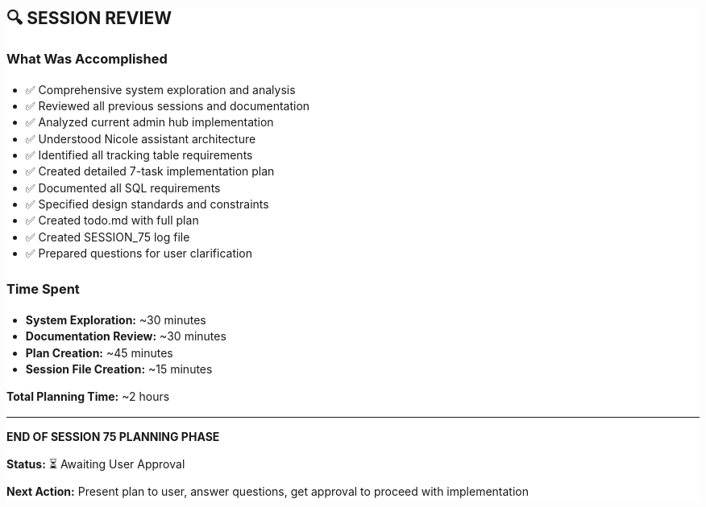 
## 🔍 SESSION REVIEW

### What Was Accomplished
- ✅ Comprehensive system exploration and analysis
- ✅ Reviewed all previous sessions and documentation
- ✅ Analyzed current admin hub implementation
- ✅ Understood Nicole assistant architecture
- ✅ Identified all tracking table requirements
- ✅ Created detailed 7-task implementation plan
- ✅ Documented all SQL requirements
- ✅ Specified design standards and constraints
- ✅ Created todo.md with full plan
- ✅ Created SESSION_75 log file
- ✅ Prepared questions for user clarification

### Time Spent
- **System Exploration:** ~30 minutes
- **Documentation Review:** ~30 minutes
- **Plan Creation:** ~45 minutes
- **Session File Creation:** ~15 minutes

**Total Planning Time:** ~2 hours

---

**END OF SESSION 75 PLANNING PHASE**

**Status:** ⏳ Awaiting User Approval

**Next Action:** Present plan to user, answer questions, get approval to proceed with implementation
